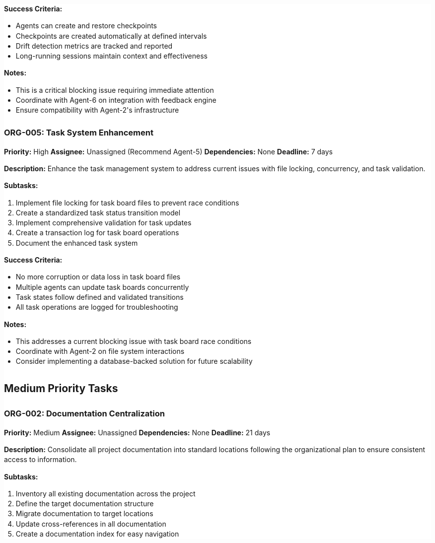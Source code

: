 **Success Criteria:**
- Agents can create and restore checkpoints
- Checkpoints are created automatically at defined intervals
- Drift detection metrics are tracked and reported
- Long-running sessions maintain context and effectiveness

**Notes:**
- This is a critical blocking issue requiring immediate attention
- Coordinate with Agent-6 on integration with feedback engine
- Ensure compatibility with Agent-2's infrastructure

### ORG-005: Task System Enhancement
**Priority:** High
**Assignee:** Unassigned (Recommend Agent-5)
**Dependencies:** None
**Deadline:** 7 days

**Description:**
Enhance the task management system to address current issues with file locking, concurrency, and task validation.

**Subtasks:**
1. Implement file locking for task board files to prevent race conditions
2. Create a standardized task status transition model
3. Implement comprehensive validation for task updates
4. Create a transaction log for task board operations
5. Document the enhanced task system

**Success Criteria:**
- No more corruption or data loss in task board files
- Multiple agents can update task boards concurrently
- Task states follow defined and validated transitions
- All task operations are logged for troubleshooting

**Notes:**
- This addresses a current blocking issue with task board race conditions
- Coordinate with Agent-2 on file system interactions
- Consider implementing a database-backed solution for future scalability

## Medium Priority Tasks

### ORG-002: Documentation Centralization
**Priority:** Medium
**Assignee:** Unassigned
**Dependencies:** None
**Deadline:** 21 days

**Description:**
Consolidate all project documentation into standard locations following the organizational plan to ensure consistent access to information.

**Subtasks:**
1. Inventory all existing documentation across the project
2. Define the target documentation structure
3. Migrate documentation to target locations
4. Update cross-references in all documentation
5. Create a documentation index for easy navigation
